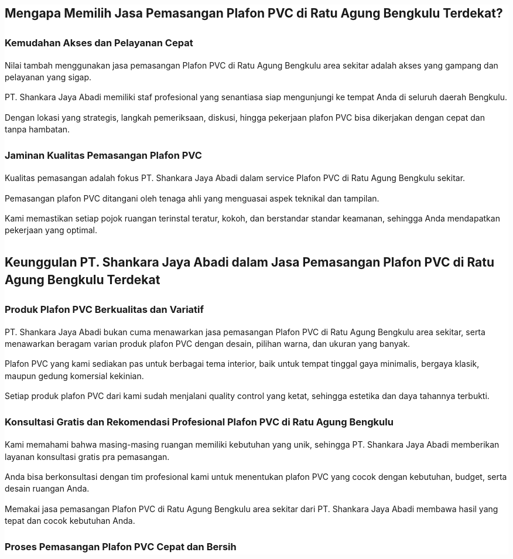 
## Mengapa Memilih Jasa Pemasangan Plafon PVC di Ratu Agung Bengkulu Terdekat?

### Kemudahan Akses dan Pelayanan Cepat

Nilai tambah menggunakan jasa pemasangan Plafon PVC di Ratu Agung Bengkulu area sekitar adalah akses yang gampang dan pelayanan yang sigap.

PT. Shankara Jaya Abadi memiliki staf profesional yang senantiasa siap mengunjungi ke tempat Anda di seluruh daerah Bengkulu.

Dengan lokasi yang strategis, langkah pemeriksaan, diskusi, hingga pekerjaan plafon PVC bisa dikerjakan dengan cepat dan tanpa hambatan.

### Jaminan Kualitas Pemasangan Plafon PVC

Kualitas pemasangan adalah fokus PT. Shankara Jaya Abadi dalam service Plafon PVC di Ratu Agung Bengkulu sekitar.

Pemasangan plafon PVC ditangani oleh tenaga ahli yang menguasai aspek teknikal dan tampilan.

Kami memastikan setiap pojok ruangan terinstal teratur, kokoh, dan berstandar standar keamanan, sehingga Anda mendapatkan pekerjaan yang optimal.

## Keunggulan PT. Shankara Jaya Abadi dalam Jasa Pemasangan Plafon PVC di Ratu Agung Bengkulu Terdekat

### Produk Plafon PVC Berkualitas dan Variatif

PT. Shankara Jaya Abadi bukan cuma menawarkan jasa pemasangan Plafon PVC di Ratu Agung Bengkulu area sekitar, serta menawarkan beragam varian produk plafon PVC dengan desain, pilihan warna, dan ukuran yang banyak.

Plafon PVC yang kami sediakan pas untuk berbagai tema interior, baik untuk tempat tinggal gaya minimalis, bergaya klasik, maupun gedung komersial kekinian.

Setiap produk plafon PVC dari kami sudah menjalani quality control yang ketat, sehingga estetika dan daya tahannya terbukti.

### Konsultasi Gratis dan Rekomendasi Profesional Plafon PVC di Ratu Agung Bengkulu

Kami memahami bahwa masing-masing ruangan memiliki kebutuhan yang unik, sehingga PT. Shankara Jaya Abadi memberikan layanan konsultasi gratis pra pemasangan.

Anda bisa berkonsultasi dengan tim profesional kami untuk menentukan plafon PVC yang cocok dengan kebutuhan, budget, serta desain ruangan Anda.

Memakai jasa pemasangan Plafon PVC di Ratu Agung Bengkulu area sekitar dari PT. Shankara Jaya Abadi membawa hasil yang tepat dan cocok kebutuhan Anda.

### Proses Pemasangan Plafon PVC Cepat dan Bersih
